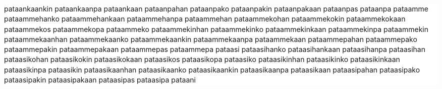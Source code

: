 pataankaankin
pataankaanpa
pataankaan
pataanpahan
pataanpako
pataanpakin
pataanpakaan
pataanpas
pataanpa
pataamme
pataammehanko
pataammehankaan
pataammehanpa
pataammehan
pataammekohan
pataammekokin
pataammekokaan
pataammekos
pataammekopa
pataammeko
pataammekinhan
pataammekinko
pataammekinkaan
pataammekinpa
pataammekin
pataammekaanhan
pataammekaanko
pataammekaankin
pataammekaanpa
pataammekaan
pataammepahan
pataammepako
pataammepakin
pataammepakaan
pataammepas
pataammepa
pataasi
pataasihanko
pataasihankaan
pataasihanpa
pataasihan
pataasikohan
pataasikokin
pataasikokaan
pataasikos
pataasikopa
pataasiko
pataasikinhan
pataasikinko
pataasikinkaan
pataasikinpa
pataasikin
pataasikaanhan
pataasikaanko
pataasikaankin
pataasikaanpa
pataasikaan
pataasipahan
pataasipako
pataasipakin
pataasipakaan
pataasipas
pataasipa
pataani